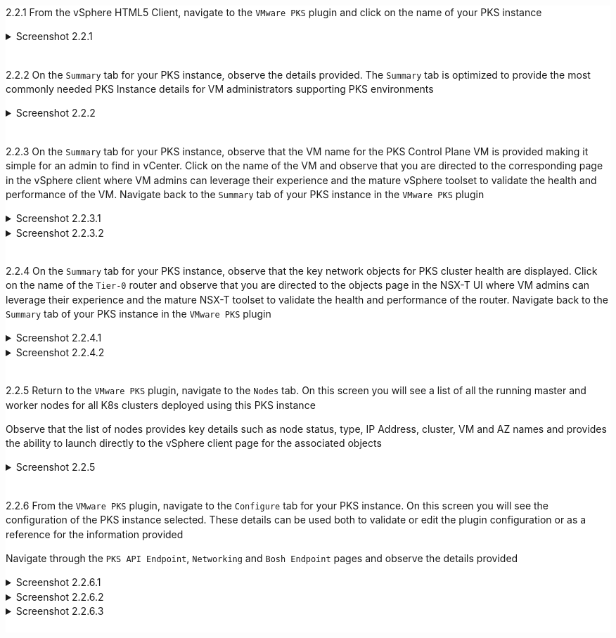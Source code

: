 2.2.1 From the vSphere HTML5 Client, navigate to the `VMware PKS` plugin and click on the name of your PKS instance

<details><summary>Screenshot 2.2.1</summary></details>
<br/>

2.2.2 On the `Summary` tab for your PKS instance, observe the details provided. The `Summary` tab is optimized to provide the most commonly needed PKS Instance details for VM administrators supporting PKS environments

<details><summary>Screenshot 2.2.2</summary></details>
<br/>

2.2.3 On the `Summary` tab for your PKS instance, observe that the VM name for the PKS Control Plane VM is provided making it simple for an admin to find in vCenter. Click on the name of the VM and observe that you are directed to the corresponding page in the vSphere client where VM admins can leverage their experience and the mature vSphere toolset to validate the health and performance of the VM. Navigate back to the `Summary` tab of your PKS instance in the `VMware PKS` plugin

<details><summary>Screenshot 2.2.3.1</summary></details>

<details><summary>Screenshot 2.2.3.2</summary></details>
<br/>

2.2.4 On the `Summary` tab for your PKS instance, observe that the key network objects for PKS cluster health are displayed. Click on the name of the `Tier-0` router and observe that you are directed to the objects page in the NSX-T UI where VM admins can leverage their experience and the mature NSX-T toolset to validate the health and performance of the router. Navigate back to the `Summary` tab of your PKS instance in the `VMware PKS` plugin

<details><summary>Screenshot 2.2.4.1</summary></details>

<details><summary>Screenshot 2.2.4.2</summary></details>
<br/>

2.2.5 Return to the `VMware PKS` plugin, navigate to the `Nodes` tab. On this screen you will see a list of all the running master and worker nodes for all K8s clusters deployed using this PKS instance

Observe that the list of nodes provides key details such as node status, type, IP Address, cluster, VM and AZ names and provides the ability to launch directly to the vSphere client page for the associated objects

<details><summary>Screenshot 2.2.5</summary></details>
<br/>

2.2.6 From the `VMware PKS` plugin, navigate to the `Configure` tab for your PKS instance. On this screen you will see the configuration of the PKS instance selected. These details can be used both to validate or edit the plugin configuration or as a reference for the information provided

Navigate through the `PKS API Endpoint`, `Networking` and `Bosh Endpoint` pages and observe the details provided

<details><summary>Screenshot 2.2.6.1</summary></details>

<details><summary>Screenshot 2.2.6.2</summary></details>

<details><summary>Screenshot 2.2.6.3</summary></details>
<br/>

